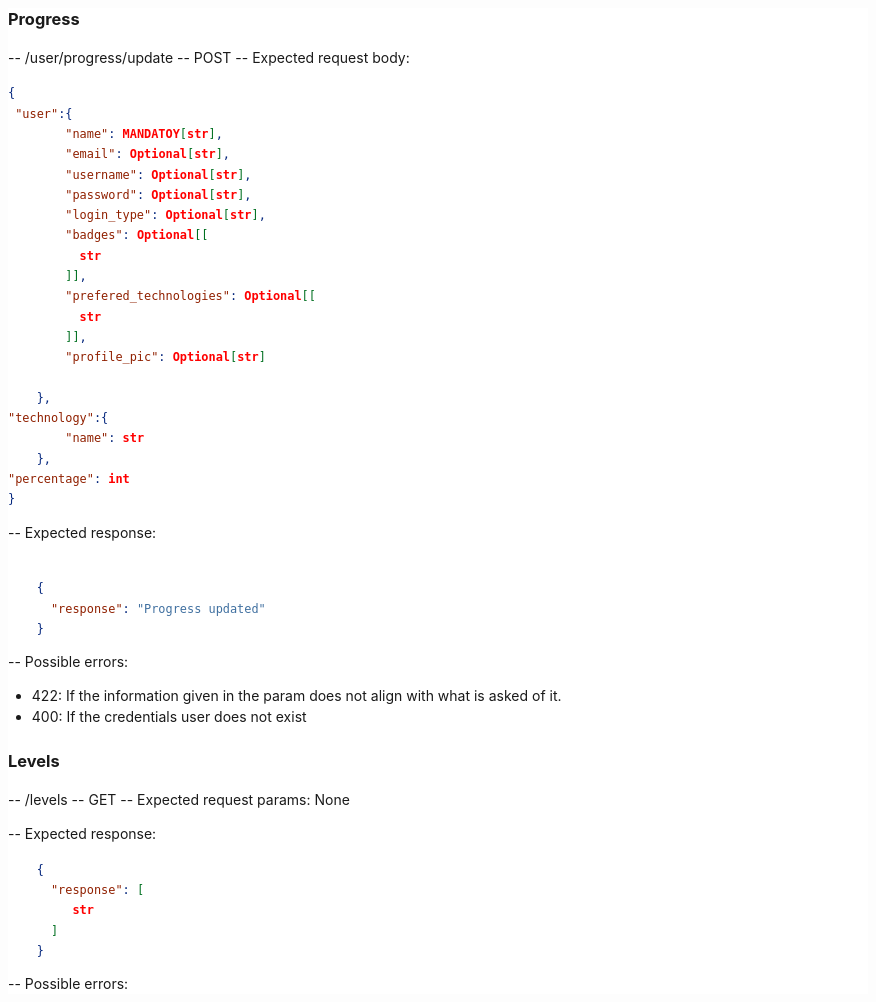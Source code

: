 ### Progress
-- /user/progress/update
-- POST
-- Expected request body:
```json
{
 "user":{	    
	    "name": MANDATOY[str],
	    "email": Optional[str],
	    "username": Optional[str],
	    "password": Optional[str],
	    "login_type": Optional[str],
	    "badges": Optional[[
	      str
	    ]],
	    "prefered_technologies": Optional[[
	      str
	    ]],
	    "profile_pic": Optional[str]
	  
	},
"technology":{
		"name": str
	},
"percentage": int
}
```
-- Expected response:
```json

	{
	  "response": "Progress updated"
	}
```
-- Possible errors:
- 422: If the information given in the param does not align with what is asked of it.
- 400: If the credentials user does not exist

### Levels
-- /levels
-- GET
-- Expected request params: None

-- Expected response:
```json
	{
	  "response": [
		 str
	  ]
	}
```
-- Possible errors: